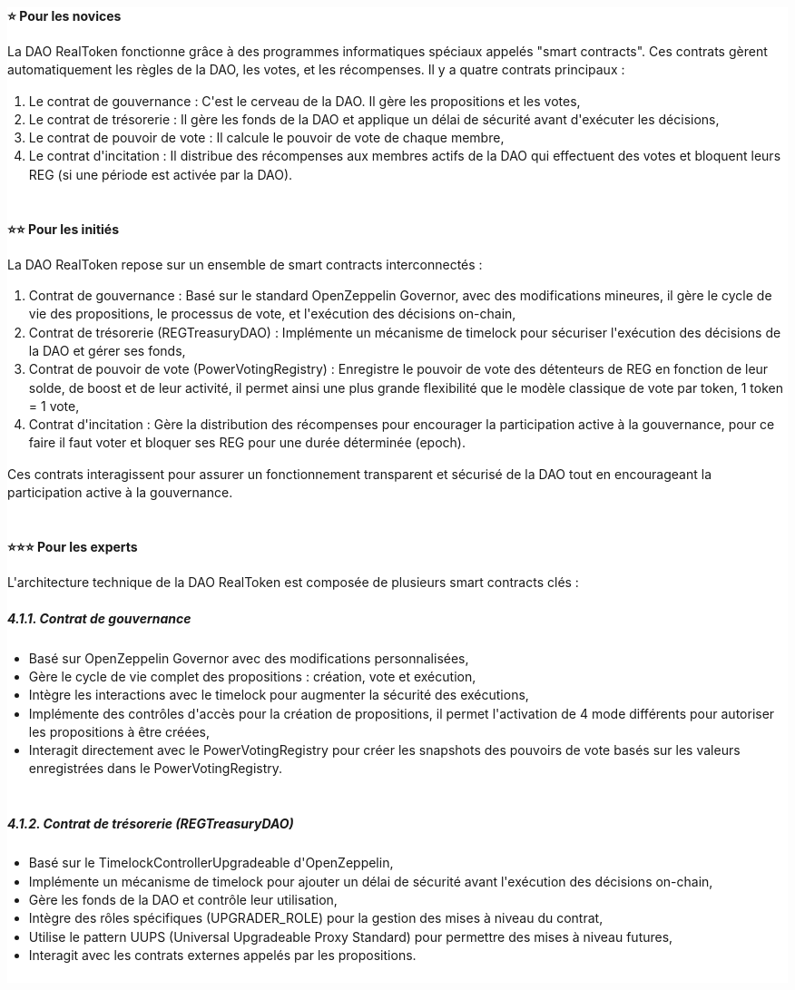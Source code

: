 #### **⭐ Pour les novices**

La DAO RealToken fonctionne grâce à des programmes informatiques spéciaux appelés "smart contracts". Ces contrats gèrent automatiquement les règles de la DAO, les votes, et les récompenses. Il y a quatre contrats principaux :

1.  Le contrat de gouvernance : C'est le cerveau de la DAO. Il gère les propositions et les votes,
2.  Le contrat de trésorerie : Il gère les fonds de la DAO et applique un délai de sécurité avant d'exécuter les décisions,
3.  Le contrat de pouvoir de vote : Il calcule le pouvoir de vote de chaque membre,
4.  Le contrat d'incitation : Il distribue des récompenses aux membres actifs de la DAO qui effectuent des votes et bloquent leurs REG (si une période est activée par la DAO).  
     

#### **⭐⭐ Pour les initiés**

La DAO RealToken repose sur un ensemble de smart contracts interconnectés :

1.  Contrat de gouvernance : Basé sur le standard OpenZeppelin Governor, avec des modifications mineures, il gère le cycle de vie des propositions, le processus de vote, et l'exécution des décisions on-chain,
2.  Contrat de trésorerie (REGTreasuryDAO) : Implémente un mécanisme de timelock pour sécuriser l'exécution des décisions de la DAO et gérer ses fonds,
3.  Contrat de pouvoir de vote (PowerVotingRegistry) : Enregistre le pouvoir de vote des détenteurs de REG en fonction de leur solde, de boost et de leur activité, il permet ainsi une plus grande flexibilité que le modèle classique de vote par token, 1 token = 1 vote,
4.  Contrat d'incitation : Gère la distribution des récompenses pour encourager la participation active à la gouvernance, pour ce faire il faut voter et bloquer ses REG pour une durée déterminée (epoch).

Ces contrats interagissent pour assurer un fonctionnement transparent et sécurisé de la DAO tout en encourageant la participation active à la gouvernance.  
 

#### **⭐⭐⭐ Pour les experts**

L'architecture technique de la DAO RealToken est composée de plusieurs smart contracts clés :

##### **4.1.1. Contrat de gouvernance**

-   Basé sur OpenZeppelin Governor avec des modifications personnalisées,
-   Gère le cycle de vie complet des propositions : création, vote et exécution,
-   Intègre les interactions avec le timelock pour augmenter la sécurité des exécutions,
-   Implémente des contrôles d'accès pour la création de propositions, il permet l'activation de 4 mode différents pour autoriser les propositions à être créées,
-   Interagit directement avec le PowerVotingRegistry pour créer les snapshots des pouvoirs de vote basés sur les valeurs enregistrées dans le PowerVotingRegistry.  
     

##### **4.1.2. Contrat de trésorerie (REGTreasuryDAO)**

-   Basé sur le TimelockControllerUpgradeable d'OpenZeppelin,
-   Implémente un mécanisme de timelock pour ajouter un délai de sécurité avant l'exécution des décisions on-chain,
-   Gère les fonds de la DAO et contrôle leur utilisation,
-   Intègre des rôles spécifiques (UPGRADER\_ROLE) pour la gestion des mises à niveau du contrat,
-   Utilise le pattern UUPS (Universal Upgradeable Proxy Standard) pour permettre des mises à niveau futures,
-   Interagit avec les contrats externes appelés par les propositions.  
     